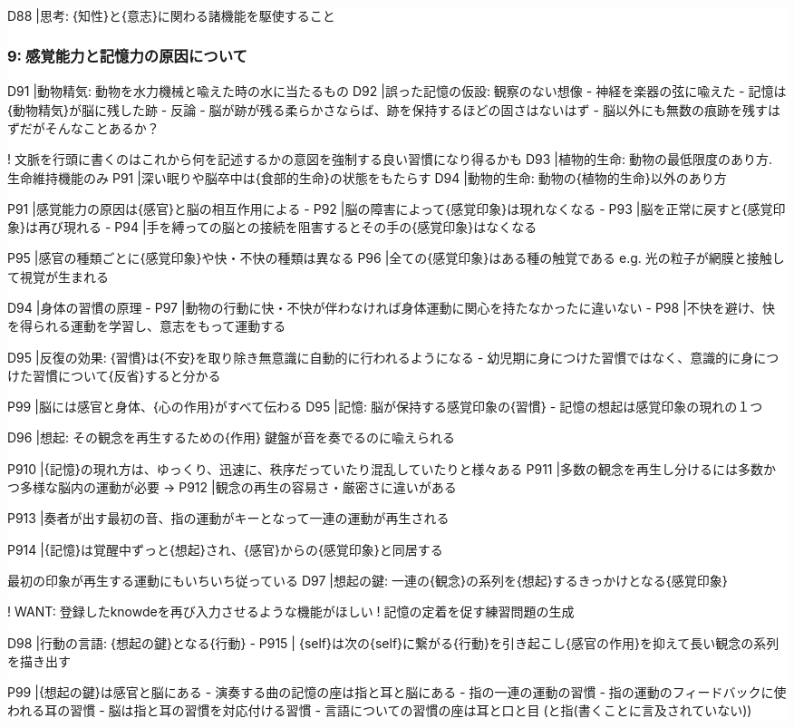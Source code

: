   D88 |思考: {知性}と{意志}に関わる諸機能を駆使すること

### 9: 感覚能力と記憶力の原因について
  D91 |動物精気: 動物を水力機械と喩えた時の水に当たるもの
  D92 |誤った記憶の仮設: 観察のない想像
    - 神経を楽器の弦に喩えた
    - 記憶は{動物精気}が脳に残した跡
      - 反論
        - 脳が跡が残る柔らかさならば、跡を保持するほどの固さはないはず
        - 脳以外にも無数の痕跡を残すはずだがそんなことあるか？

  ! 文脈を行頭に書くのはこれから何を記述するかの意図を強制する良い習慣になり得るかも
  D93 |植物的生命: 動物の最低限度のあり方. 生命維持機能のみ
  P91 |深い眠りや脳卒中は{食部的生命}の状態をもたらす
  D94 |動物的生命: 動物の{植物的生命}以外のあり方

  P91 |感覚能力の原因は{感官}と脳の相互作用による
    - P92 |脳の障害によって{感覚印象}は現れなくなる
    - P93 |脳を正常に戻すと{感覚印象}は再び現れる
    - P94 |手を縛っての脳との接続を阻害するとその手の{感覚印象}はなくなる
  
  P95 |感官の種類ごとに{感覚印象}や快・不快の種類は異なる
  P96 |全ての{感覚印象}はある種の触覚である
    e.g. 光の粒子が網膜と接触して視覚が生まれる

  D94 |身体の習慣の原理
    - P97 |動物の行動に快・不快が伴わなければ身体運動に関心を持たなかったに違いない
    - P98 |不快を避け、快を得られる運動を学習し、意志をもって運動する

  D95 |反復の効果: {習慣}は{不安}を取り除き無意識に自動的に行われるようになる
    - 幼児期に身につけた習慣ではなく、意識的に身につけた習慣について{反省}すると分かる

  P99 |脳には感官と身体、{心の作用}がすべて伝わる
  D95 |記憶: 脳が保持する感覚印象の{習慣}
    - 記憶の想起は感覚印象の現れの１つ

  D96 |想起: その観念を再生するための{作用}
    鍵盤が音を奏でるのに喩えられる

  P910 |{記憶}の現れ方は、ゆっくり、迅速に、秩序だっていたり混乱していたりと様々ある
  P911 |多数の観念を再生し分けるには多数かつ多様な脳内の運動が必要
    -> P912 |観念の再生の容易さ・厳密さに違いがある

  P913 |奏者が出す最初の音、指の運動がキーとなって一連の運動が再生される

  P914 |{記憶}は覚醒中ずっと{想起}され、{感官}からの{感覚印象}と同居する

  最初の印象が再生する運動にもいちいち従っている
  D97 |想起の鍵: 一連の{観念}の系列を{想起}するきっかけとなる{感覚印象}


  ! WANT: 登録したknowdeを再び入力させるような機能がほしい
  !   記憶の定着を促す練習問題の生成

  D98 |行動の言語: {想起の鍵}となる{行動}
    - P915 | {self}は次の{self}に繋がる{行動}を引き起こし{感官の作用}を抑えて長い観念の系列を描き出す

  P99 |{想起の鍵}は感官と脳にある
    - 演奏する曲の記憶の座は指と耳と脳にある
      - 指の一連の運動の習慣
      - 指の運動のフィードバックに使われる耳の習慣
      - 脳は指と耳の習慣を対応付ける習慣
    - 言語についての習慣の座は耳と口と目 (と指(書くことに言及されていない))

